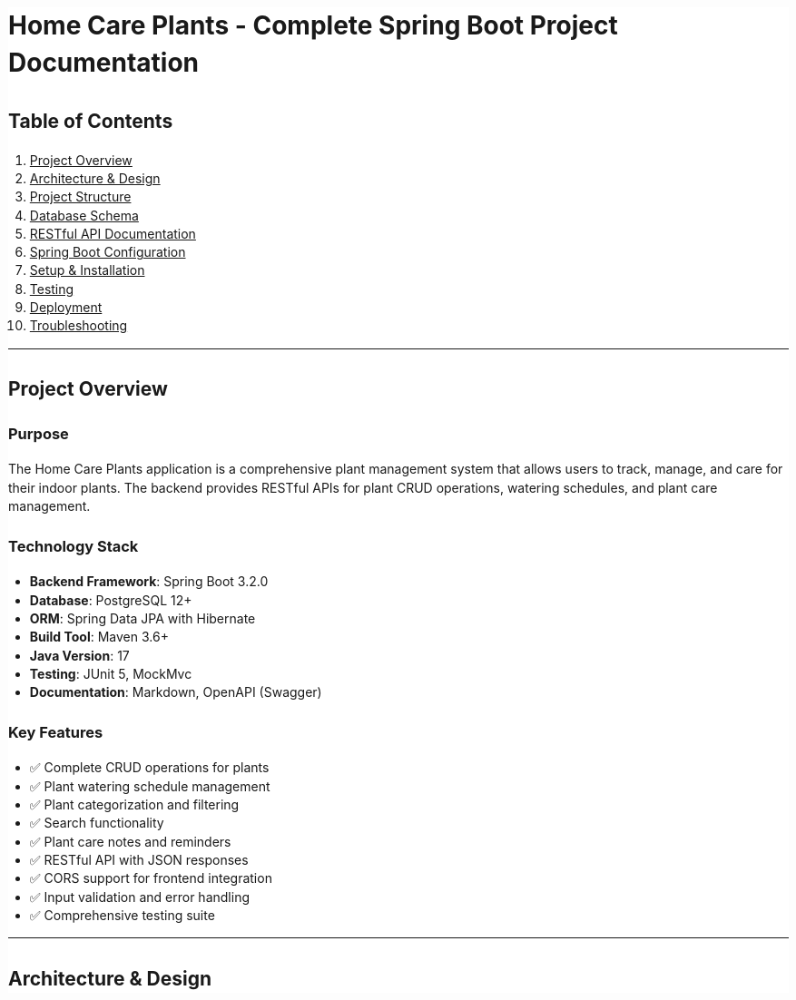 # Home Care Plants - Complete Spring Boot Project Documentation

## Table of Contents
1. [Project Overview](#project-overview)
2. [Architecture & Design](#architecture--design)
3. [Project Structure](#project-structure)
4. [Database Schema](#database-schema)
5. [RESTful API Documentation](#restful-api-documentation)
6. [Spring Boot Configuration](#spring-boot-configuration)
7. [Setup & Installation](#setup--installation)
8. [Testing](#testing)
9. [Deployment](#deployment)
10. [Troubleshooting](#troubleshooting)

---

## Project Overview

### Purpose
The Home Care Plants application is a comprehensive plant management system that allows users to track, manage, and care for their indoor plants. The backend provides RESTful APIs for plant CRUD operations, watering schedules, and plant care management.

### Technology Stack
- **Backend Framework**: Spring Boot 3.2.0
- **Database**: PostgreSQL 12+
- **ORM**: Spring Data JPA with Hibernate
- **Build Tool**: Maven 3.6+
- **Java Version**: 17
- **Testing**: JUnit 5, MockMvc
- **Documentation**: Markdown, OpenAPI (Swagger)

### Key Features
- ✅ Complete CRUD operations for plants
- ✅ Plant watering schedule management
- ✅ Plant categorization and filtering
- ✅ Search functionality
- ✅ Plant care notes and reminders
- ✅ RESTful API with JSON responses
- ✅ CORS support for frontend integration
- ✅ Input validation and error handling
- ✅ Comprehensive testing suite

---

## Architecture & Design
